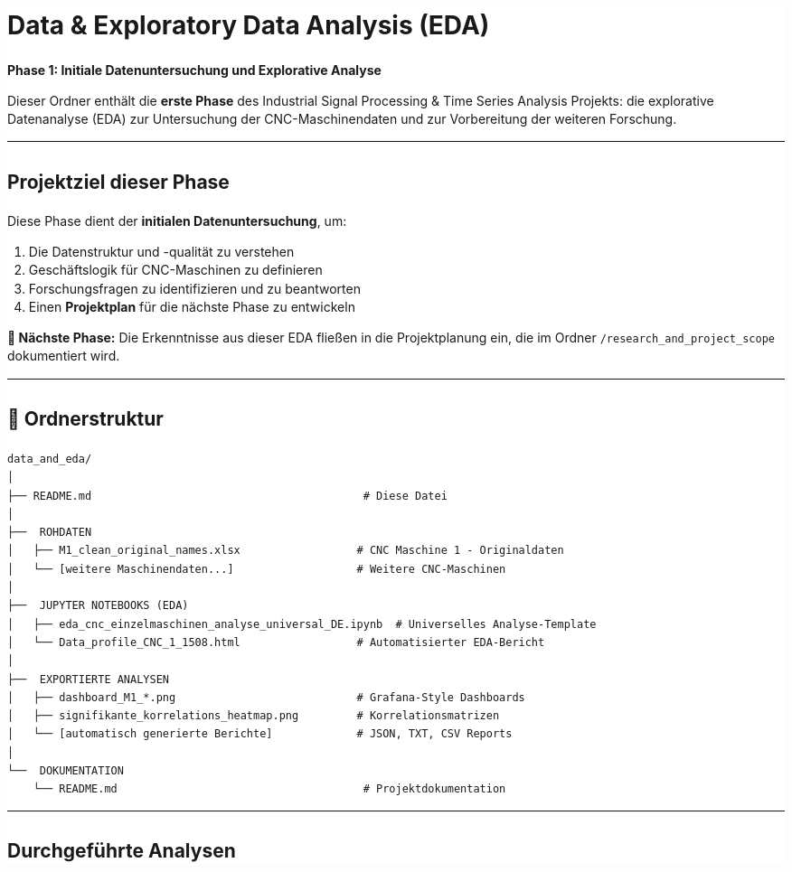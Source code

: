#  Data & Exploratory Data Analysis (EDA)

**Phase 1: Initiale Datenuntersuchung und Explorative Analyse**

Dieser Ordner enthält die **erste Phase** des Industrial Signal Processing & Time Series Analysis Projekts: die explorative Datenanalyse (EDA) zur Untersuchung der CNC-Maschinendaten und zur Vorbereitung der weiteren Forschung.

---

##  Projektziel dieser Phase

Diese Phase dient der **initialen Datenuntersuchung**, um:
1.  Die Datenstruktur und -qualität zu verstehen
2.  Geschäftslogik für CNC-Maschinen zu definieren
3.  Forschungsfragen zu identifizieren und zu beantworten
4.  Einen **Projektplan** für die nächste Phase zu entwickeln

**📍 Nächste Phase:** Die Erkenntnisse aus dieser EDA fließen in die Projektplanung ein, die im Ordner `/research_and_project_scope` dokumentiert wird.

---

## 📁 Ordnerstruktur

```
data_and_eda/
│
├── README.md                                          # Diese Datei
│
├──  ROHDATEN
│   ├── M1_clean_original_names.xlsx                  # CNC Maschine 1 - Originaldaten
│   └── [weitere Maschinendaten...]                   # Weitere CNC-Maschinen
│
├──  JUPYTER NOTEBOOKS (EDA)
│   ├── eda_cnc_einzelmaschinen_analyse_universal_DE.ipynb  # Universelles Analyse-Template
│   └── Data_profile_CNC_1_1508.html                  # Automatisierter EDA-Bericht
│
├──  EXPORTIERTE ANALYSEN
│   ├── dashboard_M1_*.png                            # Grafana-Style Dashboards
│   ├── signifikante_korrelations_heatmap.png         # Korrelationsmatrizen
│   └── [automatisch generierte Berichte]             # JSON, TXT, CSV Reports
│
└──  DOKUMENTATION
    └── README.md                                      # Projektdokumentation
```

---

##  Durchgeführte Analysen

